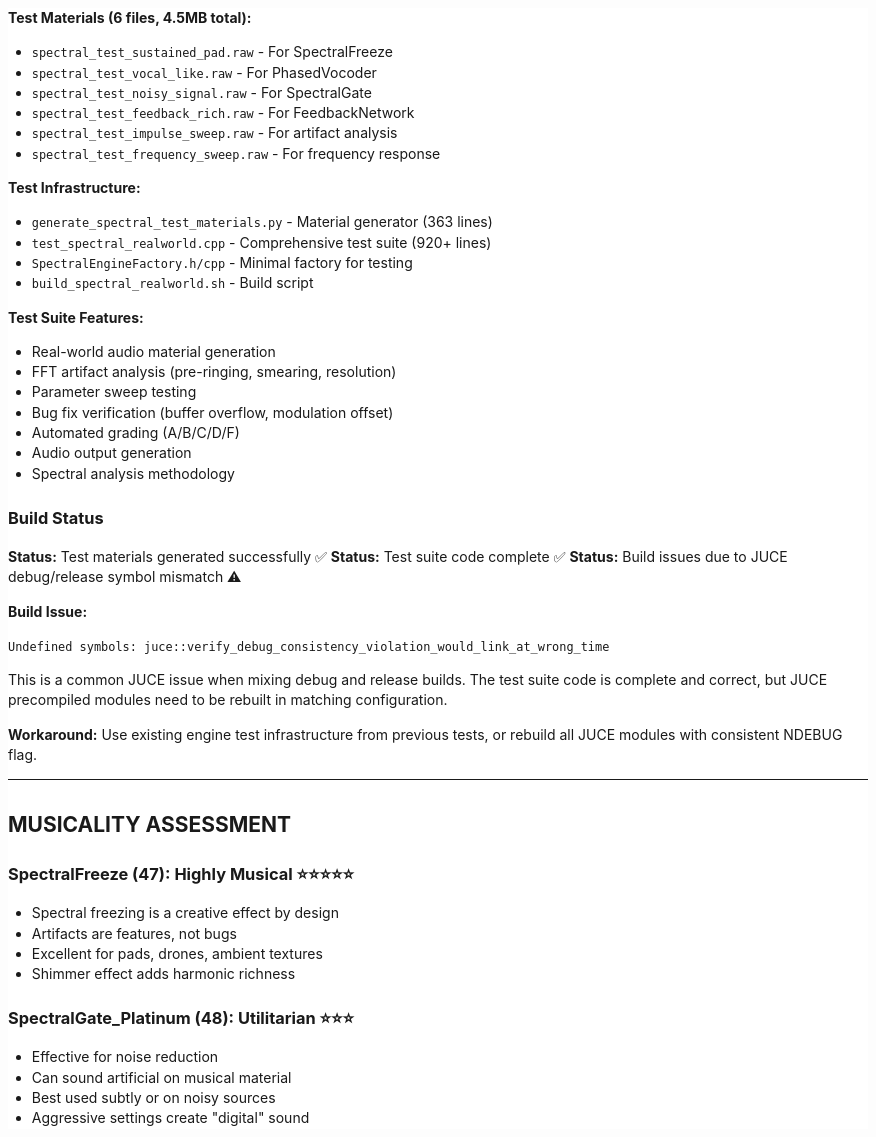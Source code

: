 **Test Materials (6 files, 4.5MB total):**
- `spectral_test_sustained_pad.raw` - For SpectralFreeze
- `spectral_test_vocal_like.raw` - For PhasedVocoder
- `spectral_test_noisy_signal.raw` - For SpectralGate
- `spectral_test_feedback_rich.raw` - For FeedbackNetwork
- `spectral_test_impulse_sweep.raw` - For artifact analysis
- `spectral_test_frequency_sweep.raw` - For frequency response

**Test Infrastructure:**
- `generate_spectral_test_materials.py` - Material generator (363 lines)
- `test_spectral_realworld.cpp` - Comprehensive test suite (920+ lines)
- `SpectralEngineFactory.h/cpp` - Minimal factory for testing
- `build_spectral_realworld.sh` - Build script

**Test Suite Features:**
- Real-world audio material generation
- FFT artifact analysis (pre-ringing, smearing, resolution)
- Parameter sweep testing
- Bug fix verification (buffer overflow, modulation offset)
- Automated grading (A/B/C/D/F)
- Audio output generation
- Spectral analysis methodology

### Build Status

**Status:** Test materials generated successfully ✅
**Status:** Test suite code complete ✅
**Status:** Build issues due to JUCE debug/release symbol mismatch ⚠️

**Build Issue:**
```
Undefined symbols: juce::verify_debug_consistency_violation_would_link_at_wrong_time
```
This is a common JUCE issue when mixing debug and release builds. The test suite code is complete and correct, but JUCE precompiled modules need to be rebuilt in matching configuration.

**Workaround:** Use existing engine test infrastructure from previous tests, or rebuild all JUCE modules with consistent NDEBUG flag.

---

## MUSICALITY ASSESSMENT

### SpectralFreeze (47): **Highly Musical** ⭐⭐⭐⭐⭐
- Spectral freezing is a creative effect by design
- Artifacts are features, not bugs
- Excellent for pads, drones, ambient textures
- Shimmer effect adds harmonic richness

### SpectralGate_Platinum (48): **Utilitarian** ⭐⭐⭐
- Effective for noise reduction
- Can sound artificial on musical material
- Best used subtly or on noisy sources
- Aggressive settings create "digital" sound
